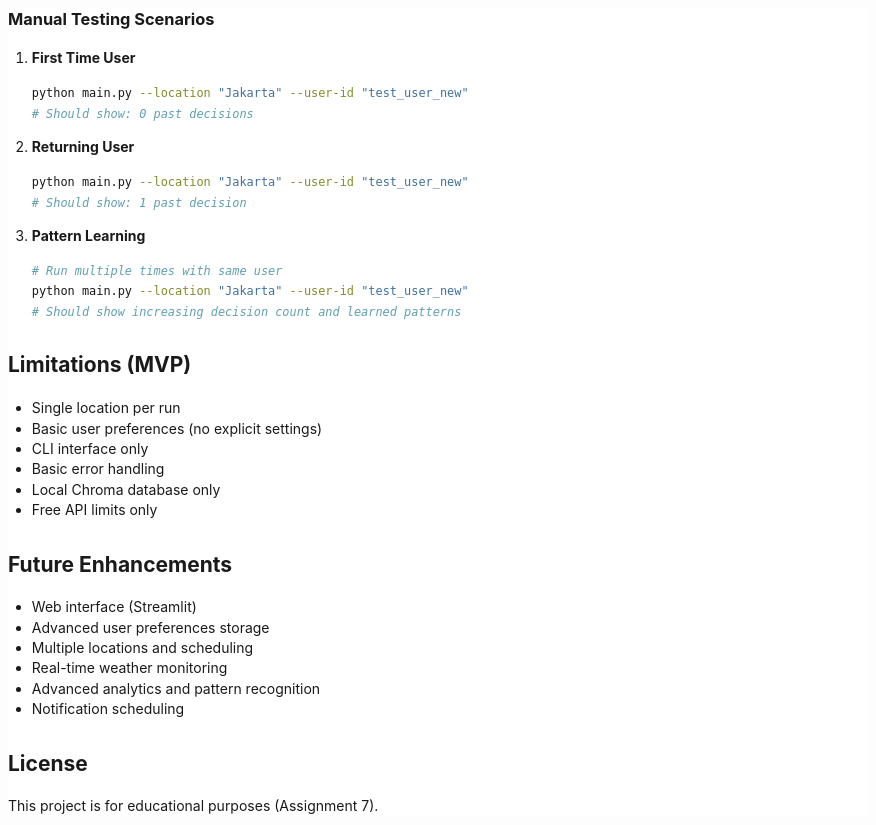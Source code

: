 ### Manual Testing Scenarios

1. **First Time User**
   ```bash
   python main.py --location "Jakarta" --user-id "test_user_new"
   # Should show: 0 past decisions
   ```

2. **Returning User**
   ```bash
   python main.py --location "Jakarta" --user-id "test_user_new"
   # Should show: 1 past decision
   ```

3. **Pattern Learning**
   ```bash
   # Run multiple times with same user
   python main.py --location "Jakarta" --user-id "test_user_new"
   # Should show increasing decision count and learned patterns
   ```

## Limitations (MVP)

- Single location per run
- Basic user preferences (no explicit settings)
- CLI interface only
- Basic error handling
- Local Chroma database only
- Free API limits only

## Future Enhancements

- Web interface (Streamlit)
- Advanced user preferences storage
- Multiple locations and scheduling
- Real-time weather monitoring
- Advanced analytics and pattern recognition
- Notification scheduling

## License

This project is for educational purposes (Assignment 7).
